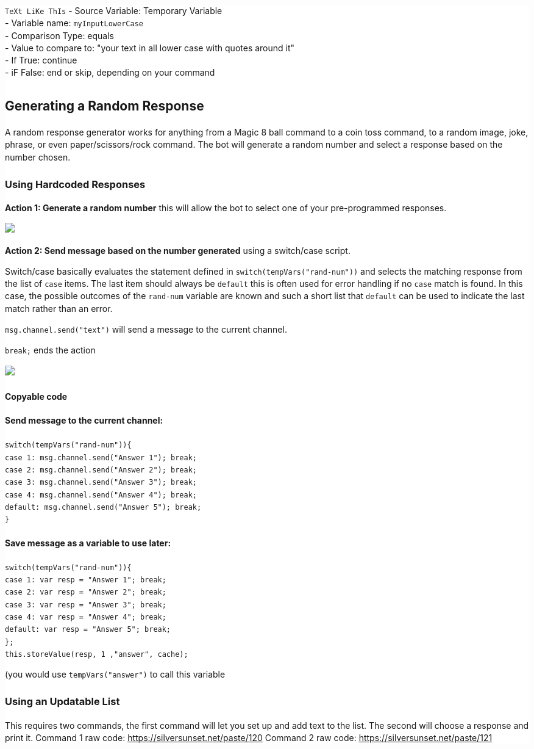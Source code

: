 ```TeXt LiKe ThIs```
    - Source Variable: Temporary Variable  
    - Variable name: `myInputLowerCase`  
    - Comparison Type: equals  
    - Value to compare to: "your text in all lower case with quotes around it"  
    - If True: continue  
    - iF False: end or skip, depending on your command  
  
## Generating a Random Response
A random response generator works for anything from a Magic 8 ball command to a coin toss command, to a random image, joke, phrase, or even paper/scissors/rock command. The bot will generate a random number and select a response based on the number chosen.

### Using Hardcoded Responses
**Action 1: Generate a random number** this will allow the bot to select one of your pre-programmed responses.

![](https://raw.githubusercontent.com/Silversunset01/dbm/master/screenshots/randtext.png)

**Action 2: Send message based on the number generated** using a switch/case script.

Switch/case basically evaluates the statement defined in `switch(tempVars("rand-num"))` and selects the matching response from the list of `case` items. The last item should always be `default` this is often used for error handling if no `case` match is found. In this case, the possible outcomes of the `rand-num` variable are known and such a short list that `default` can be used to indicate the last match rather than an error.

`msg.channel.send("text")` will send a message to the current channel.

`break;` ends the action

![](https://raw.githubusercontent.com/Silversunset01/dbm/master/screenshots/randtext2.png)

#### Copyable code

#### Send message to the current channel:

```
switch(tempVars("rand-num")){
case 1: msg.channel.send("Answer 1"); break;
case 2: msg.channel.send("Answer 2"); break;
case 3: msg.channel.send("Answer 3"); break;
case 4: msg.channel.send("Answer 4"); break;
default: msg.channel.send("Answer 5"); break;
}
```

#### Save message as a variable to use later:
```
switch(tempVars("rand-num")){
case 1: var resp = "Answer 1"; break;
case 2: var resp = "Answer 2"; break;
case 3: var resp = "Answer 3"; break;
case 4: var resp = "Answer 4"; break;
default: var resp = "Answer 5"; break;
};
this.storeValue(resp, 1 ,"answer", cache);
```
(you would use `tempVars("answer")` to call this variable

### Using an Updatable List
This requires two commands, the first command will let you set up and add text to the list. The second will choose a response and print it.
Command 1 raw code: https://silversunset.net/paste/120
Command 2 raw code: https://silversunset.net/paste/121
```